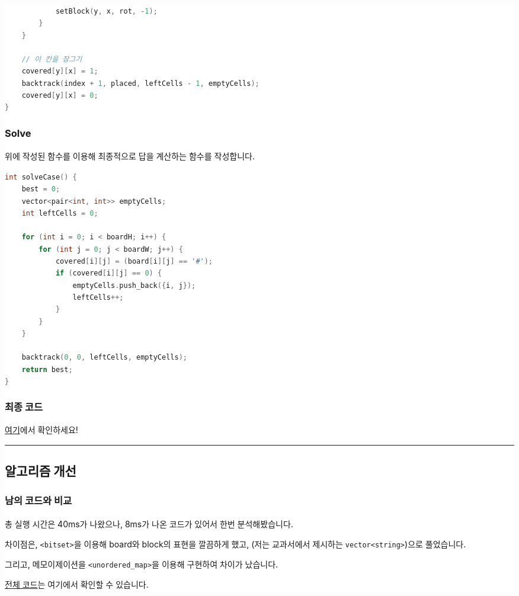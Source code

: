 ```c++
            setBlock(y, x, rot, -1);
        }
    }

    // 이 칸을 잠그기
    covered[y][x] = 1;
    backtrack(index + 1, placed, leftCells - 1, emptyCells);
    covered[y][x] = 0;
}
```

### Solve
위에 작성된 함수를 이용해 최종적으로 답을 계산하는 함수를 작성합니다.

```c++
int solveCase() {
    best = 0;
    vector<pair<int, int>> emptyCells;
    int leftCells = 0;

    for (int i = 0; i < boardH; i++) {
        for (int j = 0; j < boardW; j++) {
            covered[i][j] = (board[i][j] == '#');
            if (covered[i][j] == 0) {
                emptyCells.push_back({i, j});
                leftCells++;
            }
        }
    }

    backtrack(0, 0, leftCells, emptyCells);
    return best;
}
```

### 최종 코드
[여기](https://github.com/sossos5989/algorithm/blob/main/algospot/boardcover2.cc)에서 확인하세요!

* * *

## 알고리즘 개선
### 남의 코드와 비교
총 실행 시간은 40ms가 나왔으나, 8ms가 나온 코드가 있어서 한번 분석해봤습니다.

차이점은, `<bitset>`을 이용해 board와 block의 표현을 깔끔하게 했고, (저는 교과서에서 제시하는 `vector<string>`)으로 풀었습니다.

그리고, 메모이제이션을 `<unordered_map>`을 이용해 구현하여 차이가 났습니다.

[전체 코드](https://algospot.com/judge/submission/detail/779144)는 여기에서 확인할 수 있습니다.